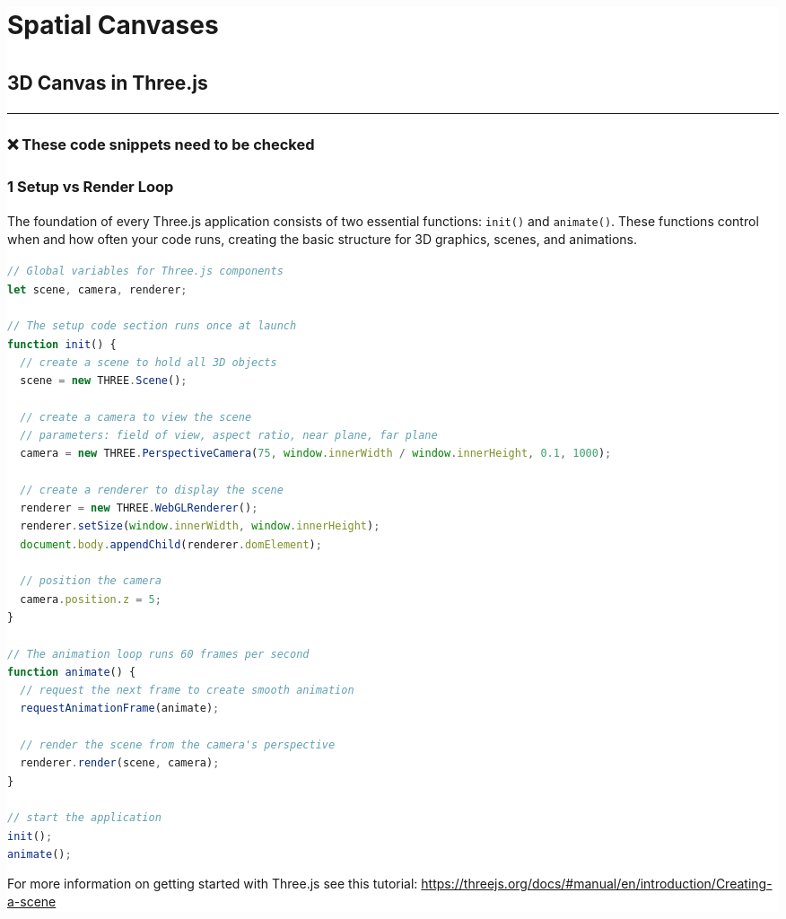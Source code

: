 # Spatial Canvases 
## 3D Canvas in Three.js
---

### ❌ These code snippets need to be checked
### 1  Setup vs Render Loop 

The foundation of every Three.js application consists of two essential functions: `init()` and `animate()`. These functions control when and how often your code runs, creating the basic structure for 3D graphics, scenes, and animations.

```js
// Global variables for Three.js components
let scene, camera, renderer;

// The setup code section runs once at launch
function init() {
  // create a scene to hold all 3D objects
  scene = new THREE.Scene();
  
  // create a camera to view the scene
  // parameters: field of view, aspect ratio, near plane, far plane
  camera = new THREE.PerspectiveCamera(75, window.innerWidth / window.innerHeight, 0.1, 1000);
  
  // create a renderer to display the scene
  renderer = new THREE.WebGLRenderer();
  renderer.setSize(window.innerWidth, window.innerHeight);
  document.body.appendChild(renderer.domElement);
  
  // position the camera
  camera.position.z = 5;
}

// The animation loop runs 60 frames per second 
function animate() {
  // request the next frame to create smooth animation
  requestAnimationFrame(animate);
  
  // render the scene from the camera's perspective
  renderer.render(scene, camera);
}

// start the application
init();
animate();
```

For more information on getting started with Three.js see this tutorial: https://threejs.org/docs/#manual/en/introduction/Creating-a-scene
